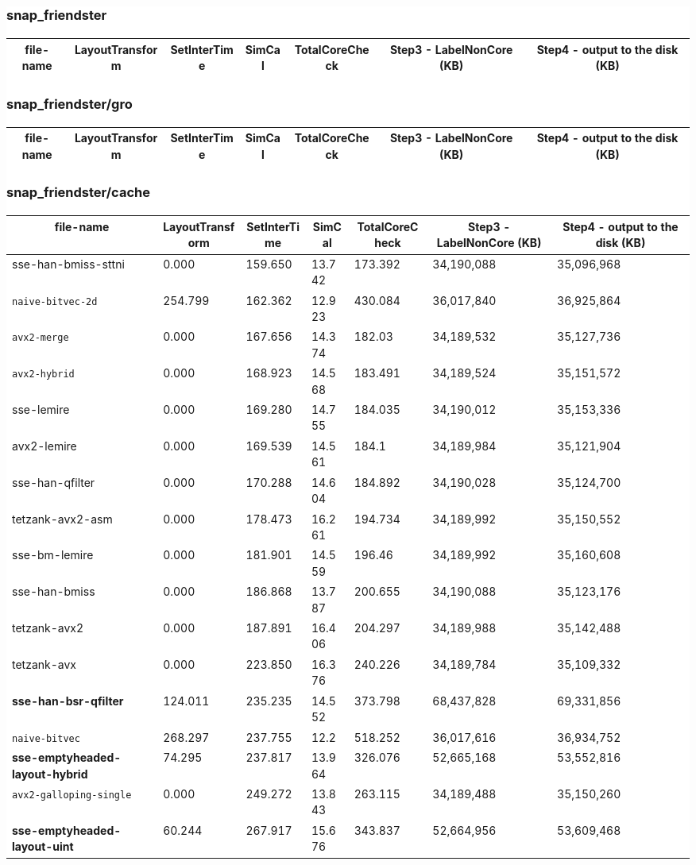 
### snap_friendster

file-name | LayoutTransform | SetInterTime | SimCal | TotalCoreCheck | Step3 - LabelNonCore (KB) | Step4 - output to the disk (KB)
--- | --- | --- | --- | --- | --- | ---


### snap_friendster/gro

file-name | LayoutTransform | SetInterTime | SimCal | TotalCoreCheck | Step3 - LabelNonCore (KB) | Step4 - output to the disk (KB)
--- | --- | --- | --- | --- | --- | ---


### snap_friendster/cache

file-name | LayoutTransform | SetInterTime | SimCal | TotalCoreCheck | Step3 - LabelNonCore (KB) | Step4 - output to the disk (KB)
--- | --- | --- | --- | --- | --- | ---
sse-han-bmiss-sttni | 0.000 | 159.650 | 13.742 | 173.392 | 34,190,088 | 35,096,968
`naive-bitvec-2d` | 254.799 | 162.362 | 12.923 | 430.084 | 36,017,840 | 36,925,864
`avx2-merge` | 0.000 | 167.656 | 14.374 | 182.03 | 34,189,532 | 35,127,736
`avx2-hybrid` | 0.000 | 168.923 | 14.568 | 183.491 | 34,189,524 | 35,151,572
sse-lemire | 0.000 | 169.280 | 14.755 | 184.035 | 34,190,012 | 35,153,336
avx2-lemire | 0.000 | 169.539 | 14.561 | 184.1 | 34,189,984 | 35,121,904
sse-han-qfilter | 0.000 | 170.288 | 14.604 | 184.892 | 34,190,028 | 35,124,700
tetzank-avx2-asm | 0.000 | 178.473 | 16.261 | 194.734 | 34,189,992 | 35,150,552
sse-bm-lemire | 0.000 | 181.901 | 14.559 | 196.46 | 34,189,992 | 35,160,608
sse-han-bmiss | 0.000 | 186.868 | 13.787 | 200.655 | 34,190,088 | 35,123,176
tetzank-avx2 | 0.000 | 187.891 | 16.406 | 204.297 | 34,189,988 | 35,142,488
tetzank-avx | 0.000 | 223.850 | 16.376 | 240.226 | 34,189,784 | 35,109,332
**sse-han-bsr-qfilter** | 124.011 | 235.235 | 14.552 | 373.798 | 68,437,828 | 69,331,856
`naive-bitvec` | 268.297 | 237.755 | 12.2 | 518.252 | 36,017,616 | 36,934,752
**sse-emptyheaded-layout-hybrid** | 74.295 | 237.817 | 13.964 | 326.076 | 52,665,168 | 53,552,816
`avx2-galloping-single` | 0.000 | 249.272 | 13.843 | 263.115 | 34,189,488 | 35,150,260
**sse-emptyheaded-layout-uint** | 60.244 | 267.917 | 15.676 | 343.837 | 52,664,956 | 53,609,468

